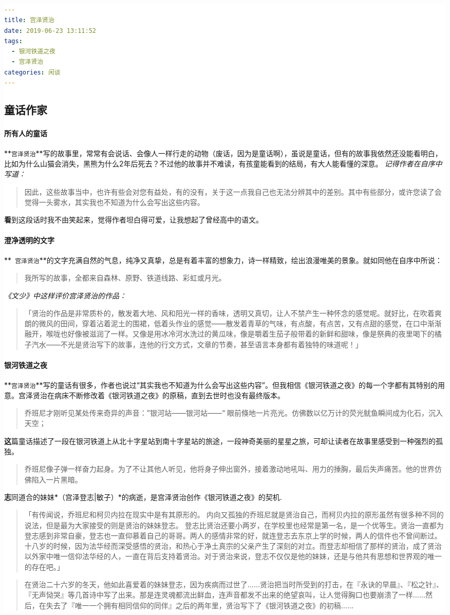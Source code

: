 ```yaml
---
title: 宫泽贤治
date: 2019-06-23 13:11:52
tags:
  - 银河铁道之夜
  - 宫泽贤治
categories: 闲谈
---
```


## 童话作家

#### 所有人的童话

**`宫泽贤治`**写的故事里，常常有会说话、会像人一样行走的动物（废话，因为是童话啊），虽说是童话，但有的故事我依然还没能看明白，比如为什么山猫会消失，黑熊为什么2年后死去？不过他的故事并不难读，有孩童能看到的结局，有大人能看懂的深意。
_记得作者在自序中写道：_

> 因此，这些故事当中，也许有些会对您有益处，有的没有，关于这一点我自己也无法分辨其中的差别。其中有些部分，或许您读了会觉得一头雾水，其实我也不知道为什么会写出这些内容。

**看**到这段话时我不由笑起来，觉得作者坦白得可爱，让我想起了曾经高中的语文。



#### 澄净透明的文字

**` 宫泽贤治`**的文字充满自然的气息，纯净又真挚，总是有着丰富的想象力，诗一样精致，绘出浪漫唯美的景象。就如同他在自序中所说：

> 我所写的故事，全都来自森林、原野、铁道线路、彩虹或月光。

_《文少》中这样评价宫泽贤治的作品：_

> 「贤治的作品是非常质朴的，散发着大地、风和阳光一样的香味，透明又真切，让人不禁产生一种怀念的感觉呢。就好比，在吹着爽朗的微风的田间，穿着沾着泥土的围裙，低着头作业的感觉——散发着青草的气味，有点酸，有点苦，又有点甜的感觉，在口中渐渐融开，喉咙也好像被滋润了一样。又像是用冰冷河水洗过的黄瓜味，像是嚼着生茄子般带着的新鲜和甜味，像是祭典的夜里喝下的橘子汽水——不光是贤治写下的故事，连他的行文方式，文章的节奏，甚至语言本身都有着独特的味道呢！」

#### 银河铁道之夜

**`宫泽贤治`**写的童话有很多，作者也说过“其实我也不知道为什么会写出这些内容”。但我相信《银河铁道之夜》的每一个字都有其特别的用意。宫泽贤治在病床不断修改着《银河铁道之夜》的原稿，直到去世时也没有最终版本。

> 乔班尼才刚听见某处传来奇异的声音：”银河站——银河站——“ 眼前倏地一片亮光。仿佛数以亿万计的荧光鱿鱼瞬间成为化石，沉入天空；

**这**篇童话描述了一段在银河铁道上从北十字星站到南十字星站的旅途，一段神奇美丽的星星之旅，可却让读者在故事里感受到一种强烈的孤独。

> 乔班尼像子弹一样奋力起身。为了不让其他人听见，他将身子伸出窗外，接着激动地吼叫、用力的捶胸，最后失声痛苦。他的世界仿佛陷入一片黑暗。

**志**同道合的妹妹*（宫泽登志|敏子）*的病逝，是宫泽贤治创作《银河铁道之夜》的契机.

> 「有传闻说，乔班尼和柯贝内拉在现实中是有其原形的。
> 内向又孤独的乔班尼就是贤治自己，而柯贝内拉的原形虽然有很多种不同的说法，但是最为大家接受的则是贤治的妹妹登志。
> 登志比贤治还要小两岁，在学校里也经常是第一名，是一个优等生。贤治一直都为登志感到非常自豪，登志也一直仰慕着自己的哥哥。两人的感情非常的好，就连登志去东京上学的时候，两人的信件也不曾间断过。十八岁的时候，因为法华经而深受感悟的贤治，和热心于净土真宗的父亲产生了深刻的对立。而登志却相信了那样的贤治，成了贤治以外家中唯一信仰法华经的人，一直在背后支持着贤治。对于贤治来说，登志不仅仅是他的妹妹，还是与他共有思想和世界观的唯一的存在吧。」

> 在贤治二十六岁的冬天，他如此喜爱着的妹妹登志，因为疾病而过世了……贤治把当时所受到的打击，在『永诀的早晨』、『松之针』、『无声恸哭』等几首诗中写了出来。那是连灵魂都流出鲜血，连声音都发不出来的绝望哀叫，让人觉得胸口也要崩溃了一样……然后，在失去了『唯一一个拥有相同信仰的同伴』之后的两年里，贤治写下了《银河铁道之夜》的初稿……
